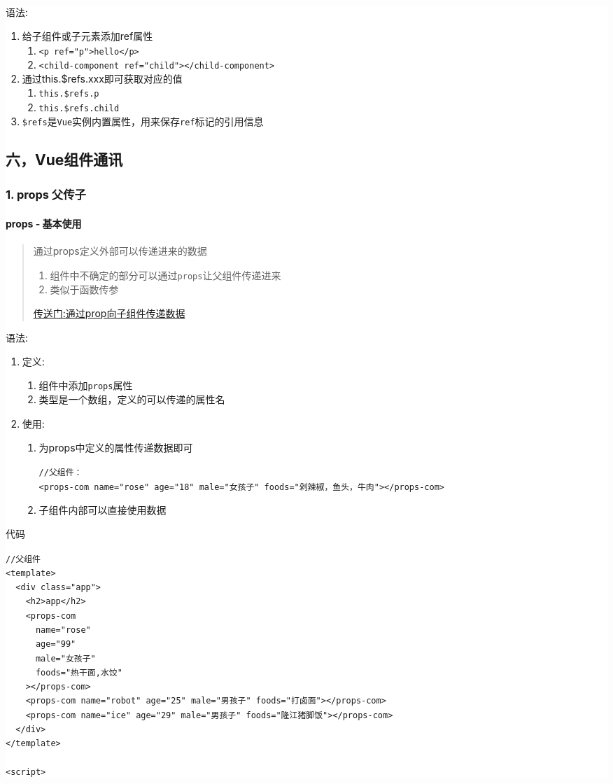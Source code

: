 
语法:

1. 给子组件或子元素添加ref属性
   1. `<p ref="p">hello</p>`
   2. `<child-component ref="child"></child-component>`
2. 通过this.$refs.xxx即可获取对应的值
   1. `this.$refs.p`
   2. `this.$refs.child`
3. `$refs`是`Vue`实例内置属性，用来保存`ref`标记的引用信息











## 六，Vue组件通讯

### 1. props 父传子

#### props - 基本使用

> 通过props定义外部可以传递进来的数据
>
> 1. 组件中不确定的部分可以通过`props`让父组件传递进来
> 2. 类似于函数传参
>
> [传送门:通过prop向子组件传递数据](https://cn.vuejs.org/v2/guide/components.html#%E9%80%9A%E8%BF%87-Prop-%E5%90%91%E5%AD%90%E7%BB%84%E4%BB%B6%E4%BC%A0%E9%80%92%E6%95%B0%E6%8D%AE)



语法:

1. 定义:

   1. 组件中添加`props`属性
   2. 类型是一个数组，定义的可以传递的属性名

2. 使用:

   1. 为props中定义的属性传递数据即可

      ```
      //父组件：
      <props-com name="rose" age="18" male="女孩子" foods="剁辣椒，鱼头，牛肉"></props-com>
      ```

   2. 子组件内部可以直接使用数据

代码

```vue
//父组件
<template>
  <div class="app">
    <h2>app</h2>
    <props-com
      name="rose"
      age="99"
      male="女孩子"
      foods="热干面,水饺"
    ></props-com>
    <props-com name="robot" age="25" male="男孩子" foods="打卤面"></props-com>
    <props-com name="ice" age="29" male="男孩子" foods="隆江猪脚饭"></props-com>
  </div>
</template>

<script>
```